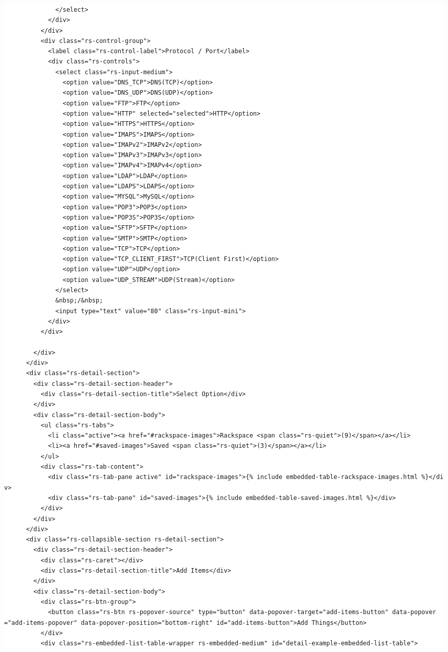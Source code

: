                   </select>
                </div>
              </div>
              <div class="rs-control-group">
                <label class="rs-control-label">Protocol / Port</label>
                <div class="rs-controls">
                  <select class="rs-input-medium">
                    <option value="DNS_TCP">DNS(TCP)</option>
                    <option value="DNS_UDP">DNS(UDP)</option>
                    <option value="FTP">FTP</option>
                    <option value="HTTP" selected="selected">HTTP</option>
                    <option value="HTTPS">HTTPS</option>
                    <option value="IMAPS">IMAPS</option>
                    <option value="IMAPv2">IMAPv2</option>
                    <option value="IMAPv3">IMAPv3</option>
                    <option value="IMAPv4">IMAPv4</option>
                    <option value="LDAP">LDAP</option>
                    <option value="LDAPS">LDAPS</option>
                    <option value="MYSQL">MySQL</option>
                    <option value="POP3">POP3</option>
                    <option value="POP3S">POP3S</option>
                    <option value="SFTP">SFTP</option>
                    <option value="SMTP">SMTP</option>
                    <option value="TCP">TCP</option>
                    <option value="TCP_CLIENT_FIRST">TCP(Client First)</option>
                    <option value="UDP">UDP</option>
                    <option value="UDP_STREAM">UDP(Stream)</option>
                  </select>
                  &nbsp;/&nbsp;
                  <input type="text" value="80" class="rs-input-mini">
                </div>
              </div>
            
            </div>
          </div>
          <div class="rs-detail-section">
            <div class="rs-detail-section-header">
              <div class="rs-detail-section-title">Select Option</div>
            </div>
            <div class="rs-detail-section-body">
              <ul class="rs-tabs">
                <li class="active"><a href="#rackspace-images">Rackspace <span class="rs-quiet">(9)</span></a></li>
                <li><a href="#saved-images">Saved <span class="rs-quiet">(3)</span></a></li>
              </ul>
              <div class="rs-tab-content">
                <div class="rs-tab-pane active" id="rackspace-images">{% include embedded-table-rackspace-images.html %}</div>
                <div class="rs-tab-pane" id="saved-images">{% include embedded-table-saved-images.html %}</div>
              </div>
            </div>
          </div>
          <div class="rs-collapsible-section rs-detail-section">
            <div class="rs-detail-section-header">
              <div class="rs-caret"></div>
              <div class="rs-detail-section-title">Add Items</div>
            </div>
            <div class="rs-detail-section-body">
              <div class="rs-btn-group">
                <button class="rs-btn rs-popover-source" type="button" data-popover-target="add-items-button" data-popover="add-items-popover" data-popover-position="bottom-right" id="add-items-button">Add Things</button>
              </div>
              <div class="rs-embedded-list-table-wrapper rs-embedded-medium" id="detail-example-embedded-list-table">